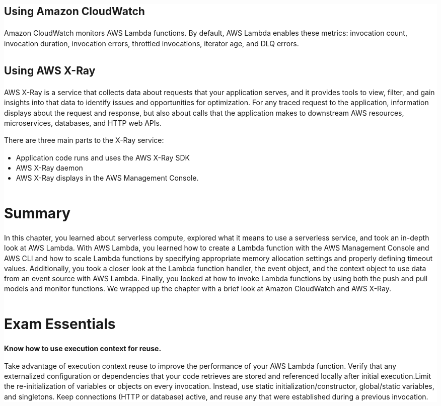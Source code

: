 ## Using Amazon CloudWatch

Amazon CloudWatch monitors AWS Lambda functions. By default, AWS Lambda enables these metrics: invocation count,
invocation duration, invocation errors, throttled invocations, iterator age, and DLQ errors.

## Using AWS X-Ray

AWS X-Ray is a service that collects data about requests that your application serves,
and it provides tools to view, filter, and gain insights into that data to identify issues and opportunities for
optimization. For any traced request to the application, information displays about the request and response, but also
about calls that the application makes to downstream AWS resources, microservices, databases, and HTTP web APIs.

There are three main parts to the X-Ray service:

- Application code runs and uses the AWS X-Ray SDK
- AWS X-Ray daemon
- AWS X-Ray displays in the AWS Management Console.

# Summary

In this chapter, you learned about serverless compute, explored what it means to use a serverless service, and took an
in-depth look at AWS Lambda. With AWS Lambda, you learned how to create a Lambda function with the AWS Management
Console and AWS CLI and how to scale Lambda functions by specifying appropriate memory allocation settings and properly
defining timeout values. Additionally, you took a closer look at the Lambda function handler, the event object, and the
context object to use data from an event source with AWS Lambda. Finally, you looked at how to invoke Lambda functions
by using both the push and pull models and monitor functions. We wrapped up the chapter with a brief look at Amazon
CloudWatch and AWS X-Ray.

# Exam Essentials

**Know how to use execution context for reuse.**

Take advantage of execution context reuse to improve the performance of your AWS Lambda function. Verify that any
externalized configuration or dependencies that your code retrieves are stored and referenced locally after initial
execution.Limit the re-initialization of variables or objects on every invocation. Instead, use static
initialization/constructor, global/static variables, and singletons. Keep connections (HTTP or database) active, and
reuse any that were established during a previous invocation.
